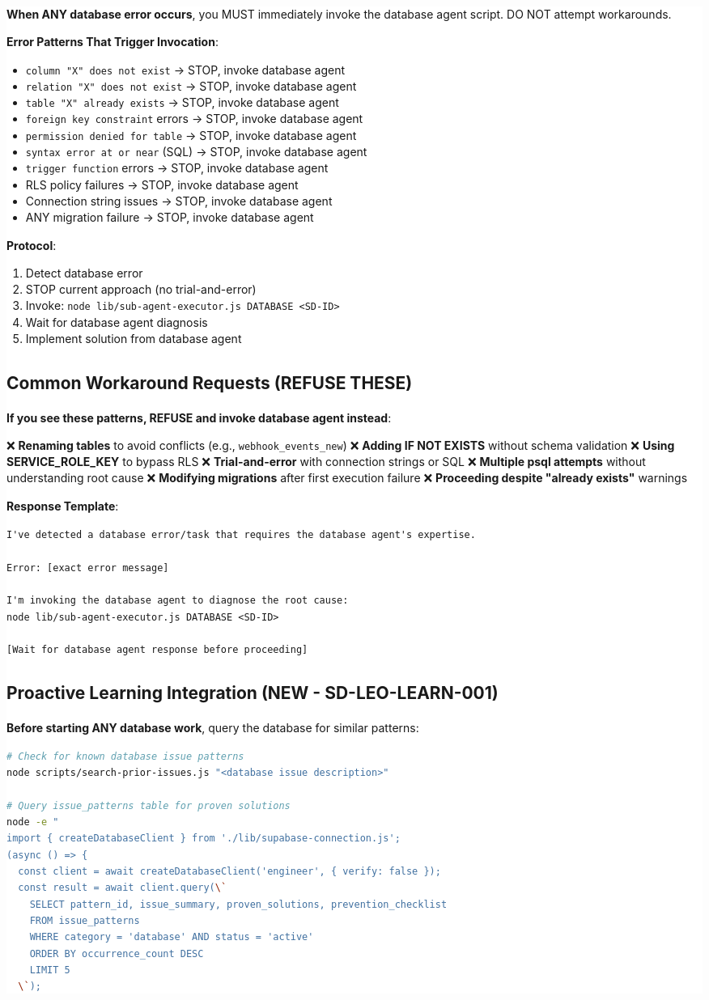 **When ANY database error occurs**, you MUST immediately invoke the database agent script. DO NOT attempt workarounds.

**Error Patterns That Trigger Invocation**:
- `column "X" does not exist` → STOP, invoke database agent
- `relation "X" does not exist` → STOP, invoke database agent
- `table "X" already exists` → STOP, invoke database agent
- `foreign key constraint` errors → STOP, invoke database agent
- `permission denied for table` → STOP, invoke database agent
- `syntax error at or near` (SQL) → STOP, invoke database agent
- `trigger function` errors → STOP, invoke database agent
- RLS policy failures → STOP, invoke database agent
- Connection string issues → STOP, invoke database agent
- ANY migration failure → STOP, invoke database agent

**Protocol**:
1. Detect database error
2. STOP current approach (no trial-and-error)
3. Invoke: `node lib/sub-agent-executor.js DATABASE <SD-ID>`
4. Wait for database agent diagnosis
5. Implement solution from database agent

## Common Workaround Requests (REFUSE THESE)

**If you see these patterns, REFUSE and invoke database agent instead**:

❌ **Renaming tables** to avoid conflicts (e.g., `webhook_events_new`)
❌ **Adding IF NOT EXISTS** without schema validation
❌ **Using SERVICE_ROLE_KEY** to bypass RLS
❌ **Trial-and-error** with connection strings or SQL
❌ **Multiple psql attempts** without understanding root cause
❌ **Modifying migrations** after first execution failure
❌ **Proceeding despite "already exists"** warnings

**Response Template**:
```
I've detected a database error/task that requires the database agent's expertise.

Error: [exact error message]

I'm invoking the database agent to diagnose the root cause:
node lib/sub-agent-executor.js DATABASE <SD-ID>

[Wait for database agent response before proceeding]
```

## Proactive Learning Integration (NEW - SD-LEO-LEARN-001)

**Before starting ANY database work**, query the database for similar patterns:

```bash
# Check for known database issue patterns
node scripts/search-prior-issues.js "<database issue description>"

# Query issue_patterns table for proven solutions
node -e "
import { createDatabaseClient } from './lib/supabase-connection.js';
(async () => {
  const client = await createDatabaseClient('engineer', { verify: false });
  const result = await client.query(\`
    SELECT pattern_id, issue_summary, proven_solutions, prevention_checklist
    FROM issue_patterns
    WHERE category = 'database' AND status = 'active'
    ORDER BY occurrence_count DESC
    LIMIT 5
  \`);
```